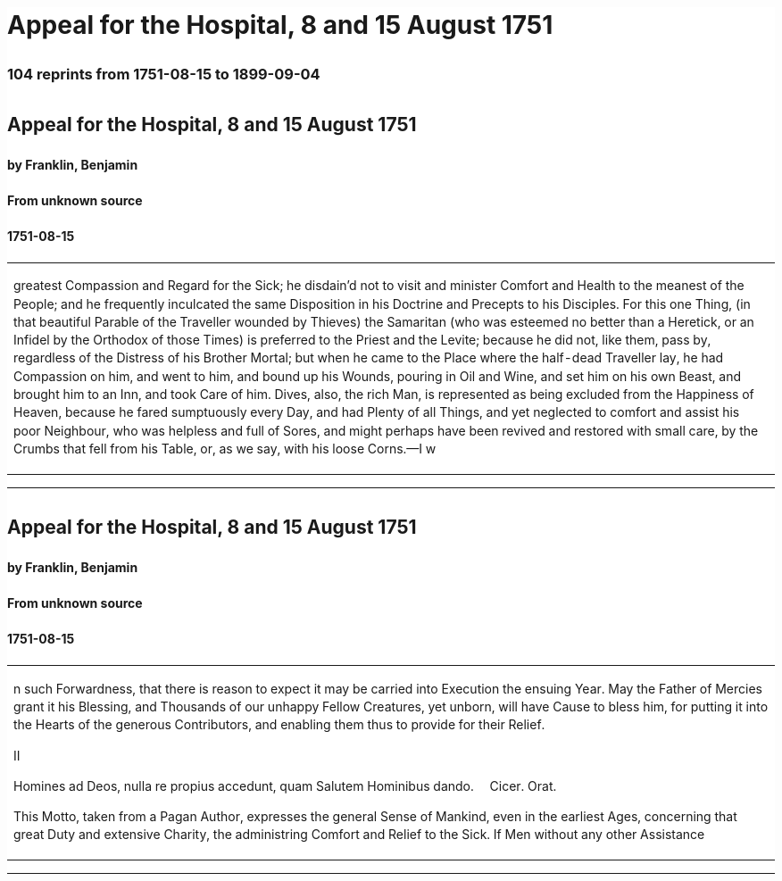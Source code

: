 
# Appeal for the Hospital, 8 and 15 August 1751

### 104 reprints from 1751-08-15 to 1899-09-04

## Appeal for the Hospital, 8 and 15 August 1751

#### by Franklin, Benjamin

#### From unknown source

#### 1751-08-15

<table style="width: 100%;"><tr><td style="width: 50%">

 greatest Compassion and Regard for the Sick; he disdain’d not to visit and minister Comfort and Health to the meanest of the People; and he frequently inculcated the same Disposition in his Doctrine and Precepts to his Disciples. For this one Thing, (in that beautiful Parable of the Traveller wounded by Thieves) the Samaritan (who was esteemed no better than a Heretick, or an Infidel by the Orthodox of those Times) is preferred to the Priest and the Levite; because he did not, like them, pass by, regardless of the Distress of his Brother Mortal; but when he came to the Place where the half-dead Traveller lay, he had Compassion on him, and went to him, and bound up his Wounds, pouring in Oil and Wine, and set him on his own Beast, and brought him to an Inn, and took Care of him. Dives, also, the rich Man, is represented as being excluded from the Happiness of Heaven, because he fared sumptuously every Day, and had Plenty of all Things, and yet neglected to comfort and assist his poor Neighbour, who was helpless and full of Sores, and might perhaps have been revived and restored with small care, by the Crumbs that fell from his Table, or, as we say, with his loose Corns.—I w
</td></tr></table>

---

## Appeal for the Hospital, 8 and 15 August 1751

#### by Franklin, Benjamin

#### From unknown source

#### 1751-08-15

<table style="width: 100%;"><tr><td style="width: 50%">

n such Forwardness, that there is reason to expect it may be carried into Execution the ensuing Year. May the Father of Mercies grant it his Blessing, and Thousands of our unhappy Fellow Creatures, yet unborn, will have Cause to bless him, for putting it into the Hearts of the generous Contributors, and enabling them thus to provide for their Relief.  
  
II  
  
  
Homines ad Deos, nulla re propius accedunt, quam Salutem Hominibus dando.  Cicer. Orat.  
  
  
This Motto, taken from a Pagan Author, expresses the general Sense of Mankind, even in the earliest Ages, concerning that great Duty and extensive Charity, the administring Comfort and Relief to the Sick. If Men without any other Assistance
</td></tr></table>

---